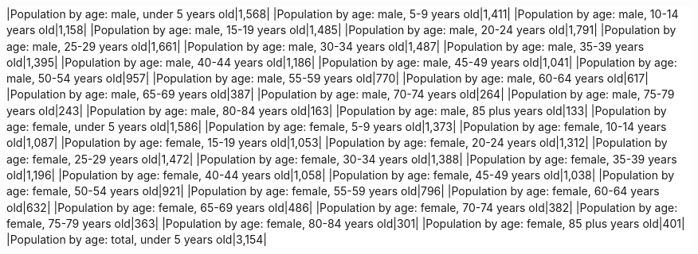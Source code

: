 |Population by age: male, under 5 years old|1,568|
|Population by age: male, 5-9 years old|1,411|
|Population by age: male, 10-14 years old|1,158|
|Population by age: male, 15-19 years old|1,485|
|Population by age: male, 20-24 years old|1,791|
|Population by age: male, 25-29 years old|1,661|
|Population by age: male, 30-34 years old|1,487|
|Population by age: male, 35-39 years old|1,395|
|Population by age: male, 40-44 years old|1,186|
|Population by age: male, 45-49 years old|1,041|
|Population by age: male, 50-54 years old|957|
|Population by age: male, 55-59 years old|770|
|Population by age: male, 60-64 years old|617|
|Population by age: male, 65-69 years old|387|
|Population by age: male, 70-74 years old|264|
|Population by age: male, 75-79 years old|243|
|Population by age: male, 80-84 years old|163|
|Population by age: male, 85 plus years old|133|
|Population by age: female, under 5 years old|1,586|
|Population by age: female, 5-9 years old|1,373|
|Population by age: female, 10-14 years old|1,087|
|Population by age: female, 15-19 years old|1,053|
|Population by age: female, 20-24 years old|1,312|
|Population by age: female, 25-29 years old|1,472|
|Population by age: female, 30-34 years old|1,388|
|Population by age: female, 35-39 years old|1,196|
|Population by age: female, 40-44 years old|1,058|
|Population by age: female, 45-49 years old|1,038|
|Population by age: female, 50-54 years old|921|
|Population by age: female, 55-59 years old|796|
|Population by age: female, 60-64 years old|632|
|Population by age: female, 65-69 years old|486|
|Population by age: female, 70-74 years old|382|
|Population by age: female, 75-79 years old|363|
|Population by age: female, 80-84 years old|301|
|Population by age: female, 85 plus years old|401|
|Population by age: total, under 5 years old|3,154|